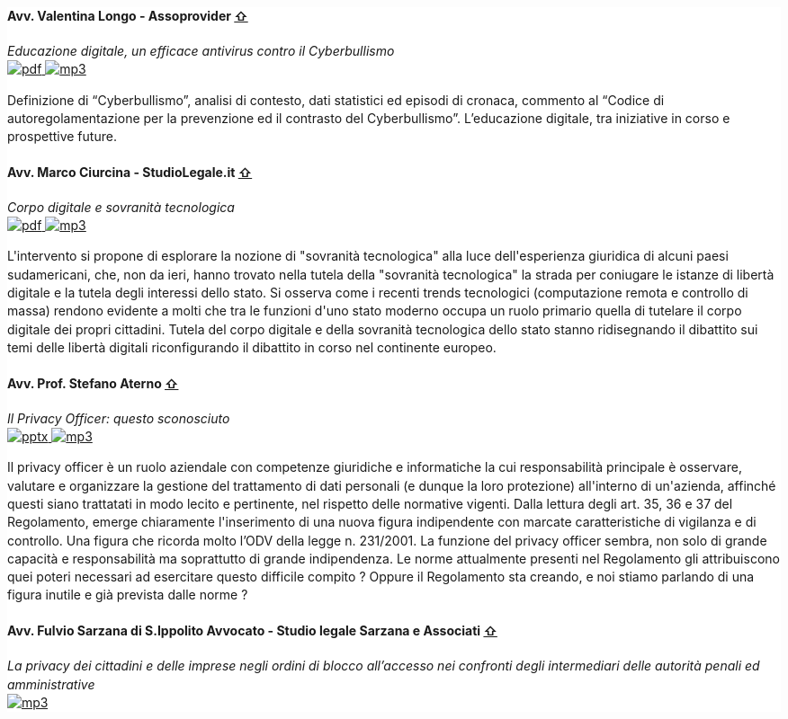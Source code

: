 #### <a name="i9"></a>Avv. Valentina Longo - Assoprovider [⇧](#ve)   
_Educazione digitale, un efficace antivirus contro il Cyberbullismo_   
[![pdf](/images/icon/pdf.png) ](http://urna.winstonsmith.org/materiali/2014/atti/ep2014se_08_longo_cyberbullismo.pdf)[![mp3](/images/icon/sound.png) ](http://urna.winstonsmith.org/materiali/2014/audio/ep2014se_08_longo_cyberbullismo.mp3)
  
Definizione di “Cyberbullismo”, analisi di contesto, dati statistici ed
episodi di cronaca, commento al “Codice di autoregolamentazione per la
prevenzione ed il contrasto del Cyberbullismo”. L’educazione digitale,
tra iniziative in corso e prospettive future.   

#### <a name="i10"></a>Avv. Marco Ciurcina - StudioLegale.it [⇧](#sa)
_Corpo digitale e sovranità tecnologica_   
[![pdf](/images/icon/pdf.png) ](http://urna.winstonsmith.org/materiali/2014/atti/ep2014se_09_ciurcina_corpo_sovranita.pdf)[![mp3](/images/icon/sound.png) ](http://urna.winstonsmith.org/materiali/2014/audio/ep2014se_09_ciurcina_corpo_sovranita.mp3)
  
L'intervento si propone di esplorare la nozione di "sovranità tecnologica"
alla luce dell'esperienza giuridica di alcuni paesi sudamericani, che,
non da ieri, hanno trovato nella tutela della "sovranità tecnologica"
la strada per coniugare le istanze di libertà digitale e la tutela degli
interessi dello stato. Si osserva come i recenti trends tecnologici
(computazione remota e controllo di massa) rendono evidente a molti
che tra le funzioni d'uno stato moderno occupa un ruolo primario quella
di tutelare il corpo digitale dei propri cittadini. Tutela del corpo
digitale e della sovranità tecnologica dello stato stanno ridisegnando
il dibattito sui temi delle libertà digitali riconfigurando il dibattito
in corso nel continente europeo.   

#### <a name="i11"></a>Avv. Prof. Stefano Aterno [⇧](#sa)   
_Il Privacy Officer: questo sconosciuto_   
[![pptx](/images/icon/presentation.png) ](http://urna.winstonsmith.org/materiali/2014/atti/ep2014se_10_aterno_privacy_officier.pptx)[![mp3](/images/icon/sound.png) ](http://urna.winstonsmith.org/materiali/2014/audio/ep2014se_10_aterno_privacy_officier.mp3)
  
Il privacy officer è un ruolo aziendale con competenze giuridiche e
informatiche la cui responsabilità principale è osservare, valutare
e organizzare la gestione del trattamento di dati personali
(e dunque la loro protezione) all'interno di un'azienda, affinché
questi siano trattatati in modo lecito e pertinente, nel rispetto
delle normative vigenti. Dalla lettura degli art. 35, 36 e 37 del
Regolamento, emerge chiaramente l'inserimento di una nuova figura
indipendente con marcate caratteristiche di vigilanza e di controllo.
Una figura che ricorda molto l’ODV della legge n. 231/2001. La funzione
del privacy officer sembra, non solo di grande capacità e responsabilità
ma soprattutto di grande indipendenza. Le norme attualmente presenti nel
Regolamento gli attribuiscono quei poteri necessari ad esercitare questo
difficile compito ? Oppure il Regolamento sta creando, e noi stiamo
parlando di una figura inutile e già prevista dalle norme ?   

#### <a name="i12"></a>Avv. Fulvio Sarzana di S.Ippolito Avvocato - Studio legale Sarzana e Associati [⇧](#sa)   
_La privacy dei cittadini e delle imprese negli ordini di blocco all’accesso nei confronti degli intermediari delle autorità penali ed amministrative_   
[![mp3](/images/icon/sound.png) ](http://urna.winstonsmith.org/materiali/2014/audio/ep2014se_11_sarzana_ordini_blocco_accesso.mp3)
  